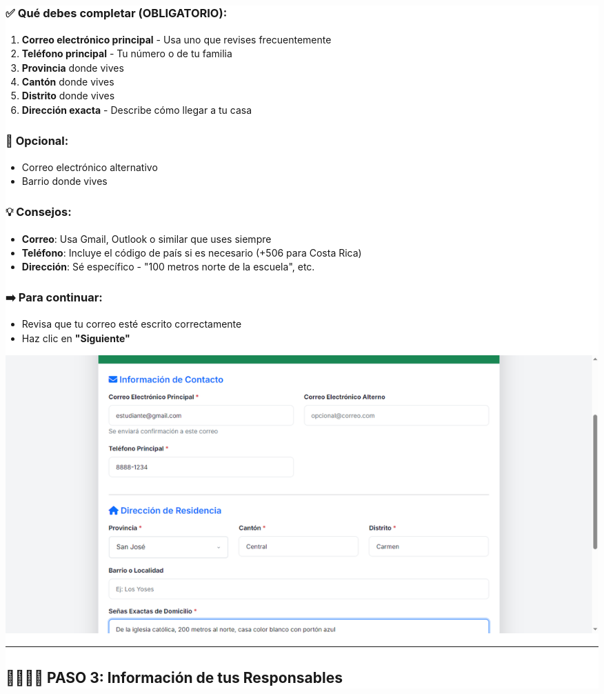### ✅ **Qué debes completar (OBLIGATORIO):**
1. **Correo electrónico principal** - Usa uno que revises frecuentemente
2. **Teléfono principal** - Tu número o de tu familia
3. **Provincia** donde vives
4. **Cantón** donde vives  
5. **Distrito** donde vives
6. **Dirección exacta** - Describe cómo llegar a tu casa

### 📝 **Opcional:**
- Correo electrónico alternativo
- Barrio donde vives

### 💡 **Consejos:**
- **Correo**: Usa Gmail, Outlook o similar que uses siempre
- **Teléfono**: Incluye el código de país si es necesario (+506 para Costa Rica)
- **Dirección**: Sé específico - "100 metros norte de la escuela", etc.

### ➡️ **Para continuar:**
- Revisa que tu correo esté escrito correctamente
- Haz clic en **"Siguiente"**

![Paso 2 completado](./.playwright-mcp/13_paso_2_formulario_completado_nuevo.png)

---

## 👨‍👩‍👧‍👦 **PASO 3: Información de tus Responsables**
